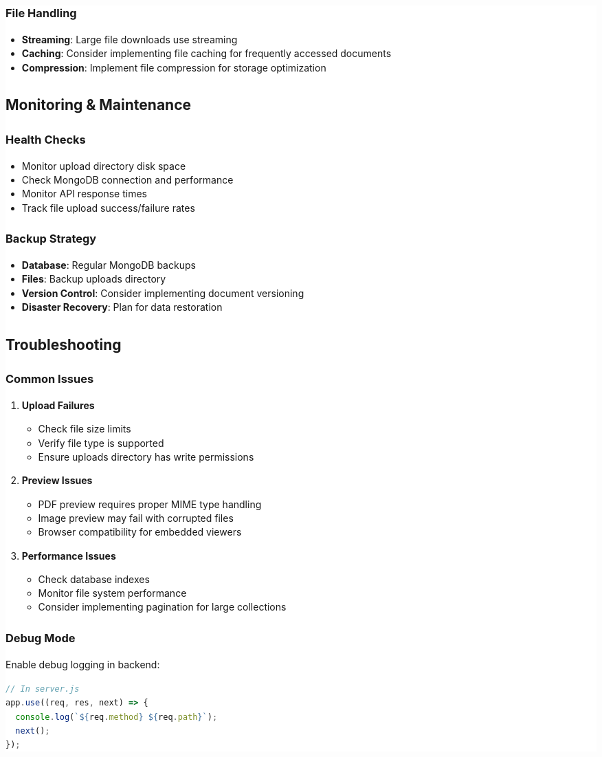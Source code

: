### File Handling

- **Streaming**: Large file downloads use streaming
- **Caching**: Consider implementing file caching for frequently accessed documents
- **Compression**: Implement file compression for storage optimization

## Monitoring & Maintenance

### Health Checks

- Monitor upload directory disk space
- Check MongoDB connection and performance
- Monitor API response times
- Track file upload success/failure rates

### Backup Strategy

- **Database**: Regular MongoDB backups
- **Files**: Backup uploads directory
- **Version Control**: Consider implementing document versioning
- **Disaster Recovery**: Plan for data restoration

## Troubleshooting

### Common Issues

1. **Upload Failures**
   - Check file size limits
   - Verify file type is supported
   - Ensure uploads directory has write permissions

2. **Preview Issues**
   - PDF preview requires proper MIME type handling
   - Image preview may fail with corrupted files
   - Browser compatibility for embedded viewers

3. **Performance Issues**
   - Check database indexes
   - Monitor file system performance
   - Consider implementing pagination for large collections

### Debug Mode

Enable debug logging in backend:

```javascript
// In server.js
app.use((req, res, next) => {
  console.log(`${req.method} ${req.path}`);
  next();
});
```
